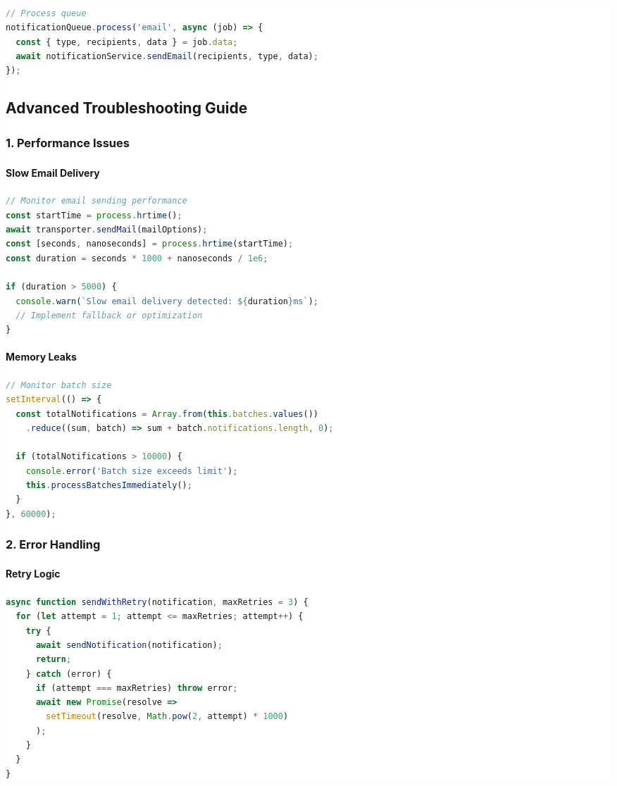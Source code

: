 ```javascript
// Process queue
notificationQueue.process('email', async (job) => {
  const { type, recipients, data } = job.data;
  await notificationService.sendEmail(recipients, type, data);
});
```

## Advanced Troubleshooting Guide

### 1. Performance Issues

#### Slow Email Delivery
```javascript
// Monitor email sending performance
const startTime = process.hrtime();
await transporter.sendMail(mailOptions);
const [seconds, nanoseconds] = process.hrtime(startTime);
const duration = seconds * 1000 + nanoseconds / 1e6;

if (duration > 5000) {
  console.warn(`Slow email delivery detected: ${duration}ms`);
  // Implement fallback or optimization
}
```

#### Memory Leaks
```javascript
// Monitor batch size
setInterval(() => {
  const totalNotifications = Array.from(this.batches.values())
    .reduce((sum, batch) => sum + batch.notifications.length, 0);
  
  if (totalNotifications > 10000) {
    console.error('Batch size exceeds limit');
    this.processBatchesImmediately();
  }
}, 60000);
```

### 2. Error Handling

#### Retry Logic
```javascript
async function sendWithRetry(notification, maxRetries = 3) {
  for (let attempt = 1; attempt <= maxRetries; attempt++) {
    try {
      await sendNotification(notification);
      return;
    } catch (error) {
      if (attempt === maxRetries) throw error;
      await new Promise(resolve => 
        setTimeout(resolve, Math.pow(2, attempt) * 1000)
      );
    }
  }
}
```
